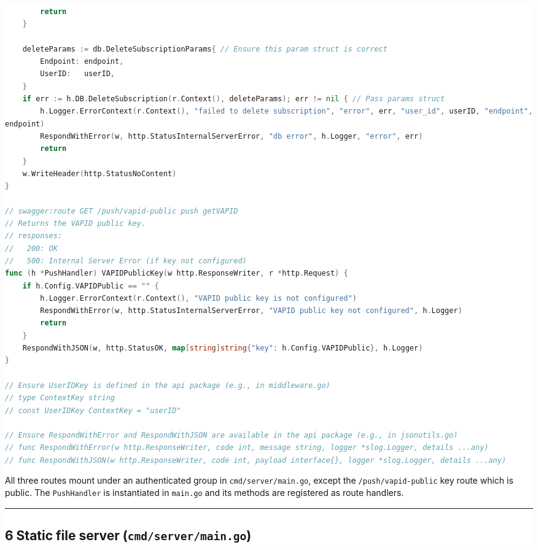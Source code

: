 ```go
        return
    }

    deleteParams := db.DeleteSubscriptionParams{ // Ensure this param struct is correct
        Endpoint: endpoint,
        UserID:   userID,
    }
    if err := h.DB.DeleteSubscription(r.Context(), deleteParams); err != nil { // Pass params struct
        h.Logger.ErrorContext(r.Context(), "failed to delete subscription", "error", err, "user_id", userID, "endpoint", endpoint)
        RespondWithError(w, http.StatusInternalServerError, "db error", h.Logger, "error", err)
        return
    }
    w.WriteHeader(http.StatusNoContent)
}

// swagger:route GET /push/vapid-public push getVAPID
// Returns the VAPID public key.
// responses:
//   200: OK
//   500: Internal Server Error (if key not configured)
func (h *PushHandler) VAPIDPublicKey(w http.ResponseWriter, r *http.Request) {
    if h.Config.VAPIDPublic == "" {
        h.Logger.ErrorContext(r.Context(), "VAPID public key is not configured")
        RespondWithError(w, http.StatusInternalServerError, "VAPID public key not configured", h.Logger)
        return
    }
    RespondWithJSON(w, http.StatusOK, map[string]string{"key": h.Config.VAPIDPublic}, h.Logger)
}

// Ensure UserIDKey is defined in the api package (e.g., in middleware.go)
// type ContextKey string
// const UserIDKey ContextKey = "userID"

// Ensure RespondWithError and RespondWithJSON are available in the api package (e.g., in jsonutils.go)
// func RespondWithError(w http.ResponseWriter, code int, message string, logger *slog.Logger, details ...any)
// func RespondWithJSON(w http.ResponseWriter, code int, payload interface{}, logger *slog.Logger, details ...any)
```

All three routes mount under an authenticated group in `cmd/server/main.go`, except the `/push/vapid-public` key route which is public. The `PushHandler` is instantiated in `main.go` and its methods are registered as route handlers.

---

## 6  Static file server (`cmd/server/main.go`)
